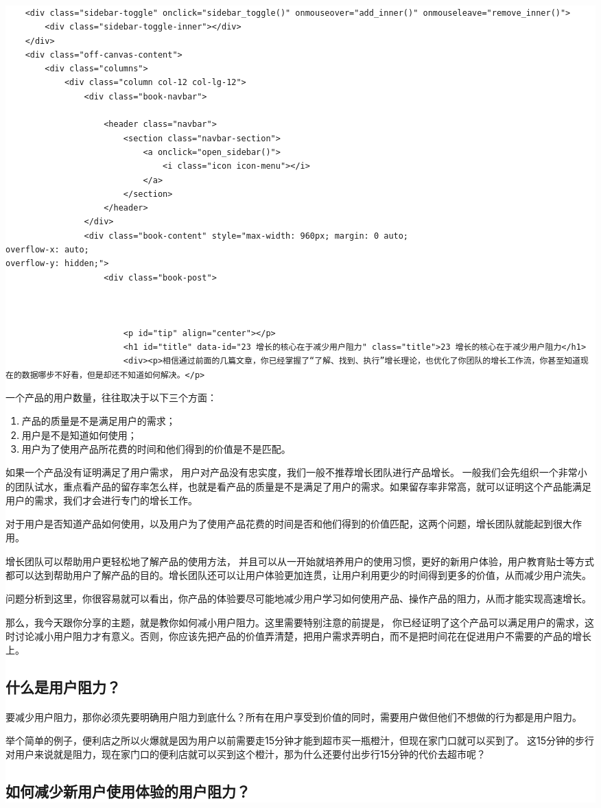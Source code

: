        <div class="sidebar-toggle" onclick="sidebar_toggle()" onmouseover="add_inner()" onmouseleave="remove_inner()">
            <div class="sidebar-toggle-inner"></div>
        </div>
        <div class="off-canvas-content">
            <div class="columns">
                <div class="column col-12 col-lg-12">
                    <div class="book-navbar">
                        
                        <header class="navbar">
                            <section class="navbar-section">
                                <a onclick="open_sidebar()">
                                    <i class="icon icon-menu"></i>
                                </a>
                            </section>
                        </header>
                    </div>
                    <div class="book-content" style="max-width: 960px; margin: 0 auto;
    overflow-x: auto;
    overflow-y: hidden;">
                        <div class="book-post">
                            
                            
                            
                            <p id="tip" align="center"></p>
                            <h1 id="title" data-id="23 增长的核心在于减少用户阻力" class="title">23 增长的核心在于减少用户阻力</h1>
                            <div><p>相信通过前面的几篇文章，你已经掌握了“了解、找到、执行”增长理论，也优化了你团队的增长工作流，你甚至知道现在的数据哪步不好看，但是却还不知道如何解决。</p>

<p>一个产品的用户数量，往往取决于以下三个方面：</p>

<ol>
<li>产品的质量是不是满足用户的需求；</li>
<li>用户是不是知道如何使用；</li>
<li>用户为了使用产品所花费的时间和他们得到的价值是不是匹配。</li>
</ol>

<p>如果一个产品没有证明满足了用户需求， 用户对产品没有忠实度，我们一般不推荐增长团队进行产品增长。 一般我们会先组织一个非常小的团队试水，重点看产品的留存率怎么样，也就是看产品的质量是不是满足了用户的需求。如果留存率非常高，就可以证明这个产品能满足用户的需求，我们才会进行专门的增长工作。</p>

<p>对于用户是否知道产品如何使用，以及用户为了使用产品花费的时间是否和他们得到的价值匹配，这两个问题，增长团队就能起到很大作用。</p>

<p>增长团队可以帮助用户更轻松地了解产品的使用方法， 并且可以从一开始就培养用户的使用习惯，更好的新用户体验，用户教育贴士等方式都可以达到帮助用户了解产品的目的。增长团队还可以让用户体验更加连贯，让用户利用更少的时间得到更多的价值，从而减少用户流失。</p>

<p>问题分析到这里，你很容易就可以看出，你产品的体验要尽可能地减少用户学习如何使用产品、操作产品的阻力，从而才能实现高速增长。</p>

<p>那么，我今天跟你分享的主题，就是教你如何减小用户阻力。这里需要特别注意的前提是， 你已经证明了这个产品可以满足用户的需求，这时讨论减小用户阻力才有意义。否则，你应该先把产品的价值弄清楚，把用户需求弄明白，而不是把时间花在促进用户不需要的产品的增长上。</p>

<h2 id="什么是用户阻力">什么是用户阻力？</h2>

<p>要减少用户阻力，那你必须先要明确用户阻力到底什么？所有在用户享受到价值的同时，需要用户做但他们不想做的行为都是用户阻力。</p>

<p>举个简单的例子，便利店之所以火爆就是因为用户以前需要走15分钟才能到超市买一瓶橙汁，但现在家门口就可以买到了。 这15分钟的步行对用户来说就是阻力，现在家门口的便利店就可以买到这个橙汁，那为什么还要付出步行15分钟的代价去超市呢？</p>

<h2 id="如何减少新用户使用体验的用户阻力">如何减少新用户使用体验的用户阻力？</h2>
